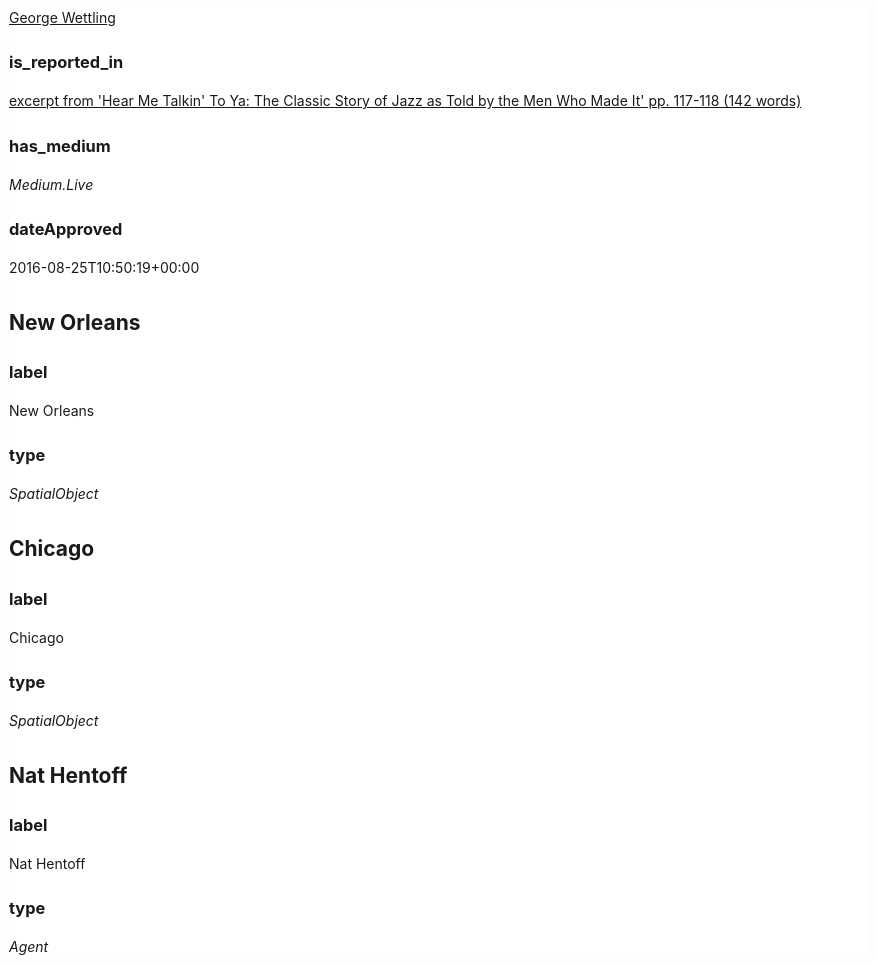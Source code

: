 
[George Wettling](#George-Wettling)

### is_reported_in


[excerpt from 'Hear Me Talkin' To Ya: The Classic Story of Jazz as Told by the Men Who Made It' pp. 117-118 (142 words)](#excerpt-from-'Hear-Me-Talkin'-To-Ya-The-Classic-Story-of-Jazz-as-Told-by-the-Men-Who-Made-It'-pp.-117-118-(142-words))

### has_medium


*Medium.Live*

### dateApproved


2016-08-25T10:50:19+00:00

## New Orleans

### label


New Orleans

### type


*SpatialObject*

## Chicago

### label


Chicago

### type


*SpatialObject*

## Nat Hentoff

### label


Nat Hentoff

### type


*Agent*
